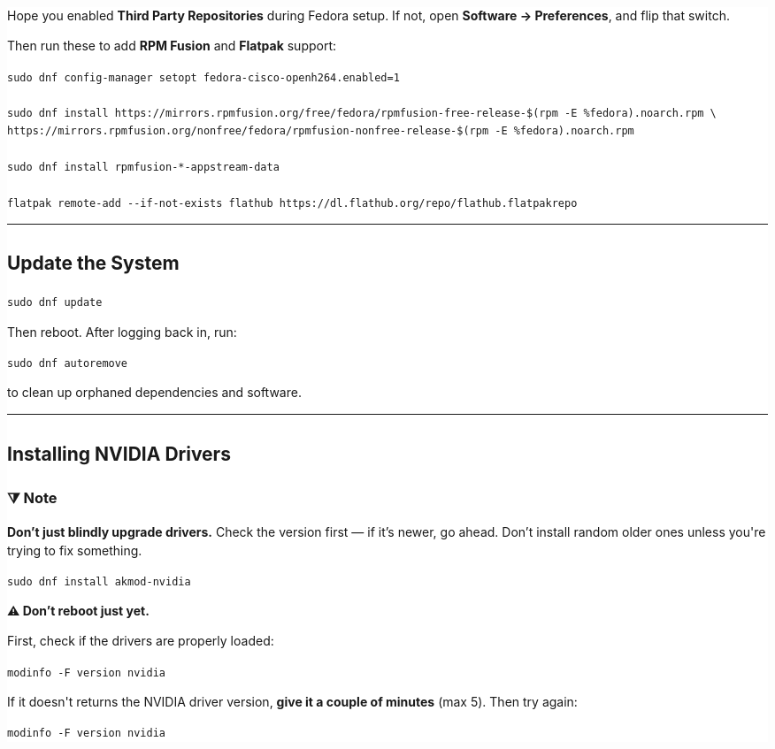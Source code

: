 Hope you enabled **Third Party Repositories** during Fedora setup. If not, open **Software → Preferences**, and flip that switch.

Then run these to add **RPM Fusion** and **Flatpak** support:

```
sudo dnf config-manager setopt fedora-cisco-openh264.enabled=1

sudo dnf install https://mirrors.rpmfusion.org/free/fedora/rpmfusion-free-release-$(rpm -E %fedora).noarch.rpm \
https://mirrors.rpmfusion.org/nonfree/fedora/rpmfusion-nonfree-release-$(rpm -E %fedora).noarch.rpm

sudo dnf install rpmfusion-*-appstream-data

flatpak remote-add --if-not-exists flathub https://dl.flathub.org/repo/flathub.flatpakrepo
```

---

## Update the System

```
sudo dnf update
```

Then reboot. After logging back in, run:

```
sudo dnf autoremove
```

to clean up orphaned dependencies and software. 

---

## Installing NVIDIA Drivers

### ⧩ Note

**Don’t just blindly upgrade drivers.** Check the version first — if it’s newer, go ahead. Don’t install random older ones unless you're trying to fix something.

```
sudo dnf install akmod-nvidia
```

**⚠️ Don’t reboot just yet.**

First, check if the drivers are properly loaded:

```
modinfo -F version nvidia
```

If it doesn't returns the NVIDIA driver version, **give it a couple of minutes** (max 5). Then try again:

```
modinfo -F version nvidia
```
